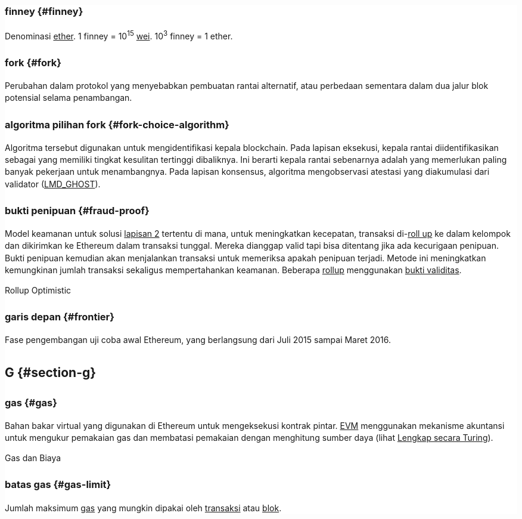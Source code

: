 ### finney {#finney}

Denominasi [ether](#ether). 1 finney = 10<sup>15</sup> [wei](#wei). 10<sup>3</sup> finney = 1 ether.

### fork {#fork}

Perubahan dalam protokol yang menyebabkan pembuatan rantai alternatif, atau perbedaan sementara dalam dua jalur blok potensial selama penambangan.

### algoritma pilihan fork {#fork-choice-algorithm}

Algoritma tersebut digunakan untuk mengidentifikasi kepala blockchain. Pada lapisan eksekusi, kepala rantai diidentifikasikan sebagai yang memiliki tingkat kesulitan tertinggi dibaliknya. Ini berarti kepala rantai sebenarnya adalah yang memerlukan paling banyak pekerjaan untuk menambangnya. Pada lapisan konsensus, algoritma mengobservasi atestasi yang diakumulasi dari validator ([LMD_GHOST](#lmd-ghost)).

### bukti penipuan {#fraud-proof}

Model keamanan untuk solusi [lapisan 2](#layer-2) tertentu di mana, untuk meningkatkan kecepatan, transaksi di-[roll up](#rollups) ke dalam kelompok dan dikirimkan ke Ethereum dalam transaksi tunggal. Mereka dianggap valid tapi bisa ditentang jika ada kecurigaan penipuan. Bukti penipuan kemudian akan menjalankan transaksi untuk memeriksa apakah penipuan terjadi. Metode ini meningkatkan kemungkinan jumlah transaksi sekaligus mempertahankan keamanan. Beberapa [rollup](#rollups) menggunakan [bukti validitas](#validity-proof).

<DocLink to="/developers/docs/scaling/optimistic-rollups/">
  Rollup Optimistic
</DocLink>

### garis depan {#frontier}

Fase pengembangan uji coba awal Ethereum, yang berlangsung dari Juli 2015 sampai Maret 2016.

<Divider />

## G {#section-g}

### gas {#gas}

Bahan bakar virtual yang digunakan di Ethereum untuk mengeksekusi kontrak pintar. [EVM](#evm) menggunakan mekanisme akuntansi untuk mengukur pemakaian gas dan membatasi pemakaian dengan menghitung sumber daya (lihat [Lengkap secara Turing](#turing-complete)).

<DocLink to="/developers/docs/gas/">
  Gas dan Biaya
</DocLink>

### batas gas {#gas-limit}

Jumlah maksimum [gas](#gas) yang mungkin dipakai oleh [transaksi](#transaction) atau [blok](#block).
